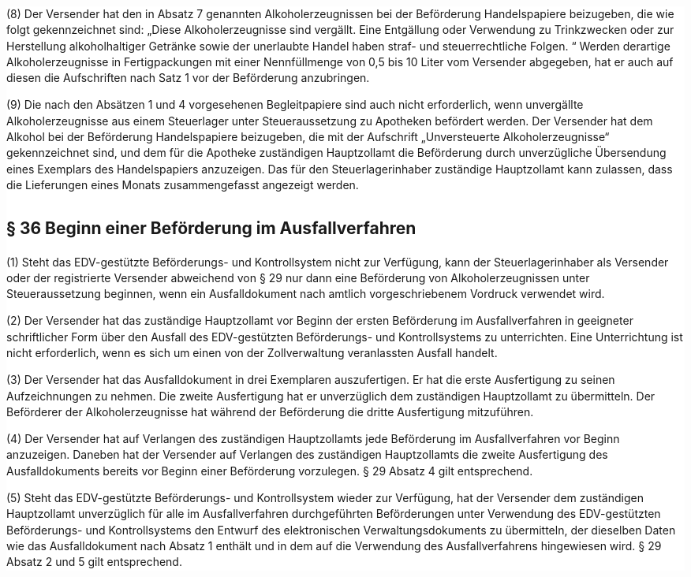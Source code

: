 (8) Der Versender hat den in Absatz 7 genannten Alkoholerzeugnissen
bei der Beförderung Handelspapiere beizugeben, die wie folgt
gekennzeichnet sind: „Diese Alkoholerzeugnisse sind vergällt. Eine
Entgällung oder Verwendung zu Trinkzwecken oder zur Herstellung
alkoholhaltiger Getränke sowie der unerlaubte Handel haben straf- und
steuerrechtliche Folgen. “ Werden derartige Alkoholerzeugnisse in
Fertigpackungen mit einer Nennfüllmenge von 0,5 bis 10 Liter vom
Versender abgegeben, hat er auch auf diesen die Aufschriften nach Satz
1 vor der Beförderung anzubringen.

(9) Die nach den Absätzen 1 und 4 vorgesehenen Begleitpapiere sind
auch nicht erforderlich, wenn unvergällte Alkoholerzeugnisse aus einem
Steuerlager unter Steueraussetzung zu Apotheken befördert werden. Der
Versender hat dem Alkohol bei der Beförderung Handelspapiere
beizugeben, die mit der Aufschrift „Unversteuerte Alkoholerzeugnisse“
gekennzeichnet sind, und dem für die Apotheke zuständigen Hauptzollamt
die Beförderung durch unverzügliche Übersendung eines Exemplars des
Handelspapiers anzuzeigen. Das für den Steuerlagerinhaber zuständige
Hauptzollamt kann zulassen, dass die Lieferungen eines Monats
zusammengefasst angezeigt werden.


## § 36 Beginn einer Beförderung im Ausfallverfahren

(1) Steht das EDV-gestützte Beförderungs- und Kontrollsystem nicht zur
Verfügung, kann der Steuerlagerinhaber als Versender oder der
registrierte Versender abweichend von § 29 nur dann eine Beförderung
von Alkoholerzeugnissen unter Steueraussetzung beginnen, wenn ein
Ausfalldokument nach amtlich vorgeschriebenem Vordruck verwendet wird.

(2) Der Versender hat das zuständige Hauptzollamt vor Beginn der
ersten Beförderung im Ausfallverfahren in geeigneter schriftlicher
Form über den Ausfall des EDV-gestützten Beförderungs- und
Kontrollsystems zu unterrichten. Eine Unterrichtung ist nicht
erforderlich, wenn es sich um einen von der Zollverwaltung
veranlassten Ausfall handelt.

(3) Der Versender hat das Ausfalldokument in drei Exemplaren
auszufertigen. Er hat die erste Ausfertigung zu seinen Aufzeichnungen
zu nehmen. Die zweite Ausfertigung hat er unverzüglich dem zuständigen
Hauptzollamt zu übermitteln. Der Beförderer der Alkoholerzeugnisse hat
während der Beförderung die dritte Ausfertigung mitzuführen.

(4) Der Versender hat auf Verlangen des zuständigen Hauptzollamts jede
Beförderung im Ausfallverfahren vor Beginn anzuzeigen. Daneben hat der
Versender auf Verlangen des zuständigen Hauptzollamts die zweite
Ausfertigung des Ausfalldokuments bereits vor Beginn einer Beförderung
vorzulegen. § 29 Absatz 4 gilt entsprechend.

(5) Steht das EDV-gestützte Beförderungs- und Kontrollsystem wieder
zur Verfügung, hat der Versender dem zuständigen Hauptzollamt
unverzüglich für alle im Ausfallverfahren durchgeführten Beförderungen
unter Verwendung des EDV-gestützten Beförderungs- und Kontrollsystems
den Entwurf des elektronischen Verwaltungsdokuments zu übermitteln,
der dieselben Daten wie das Ausfalldokument nach Absatz 1 enthält und
in dem auf die Verwendung des Ausfallverfahrens hingewiesen wird. § 29
Absatz 2 und 5 gilt entsprechend.
